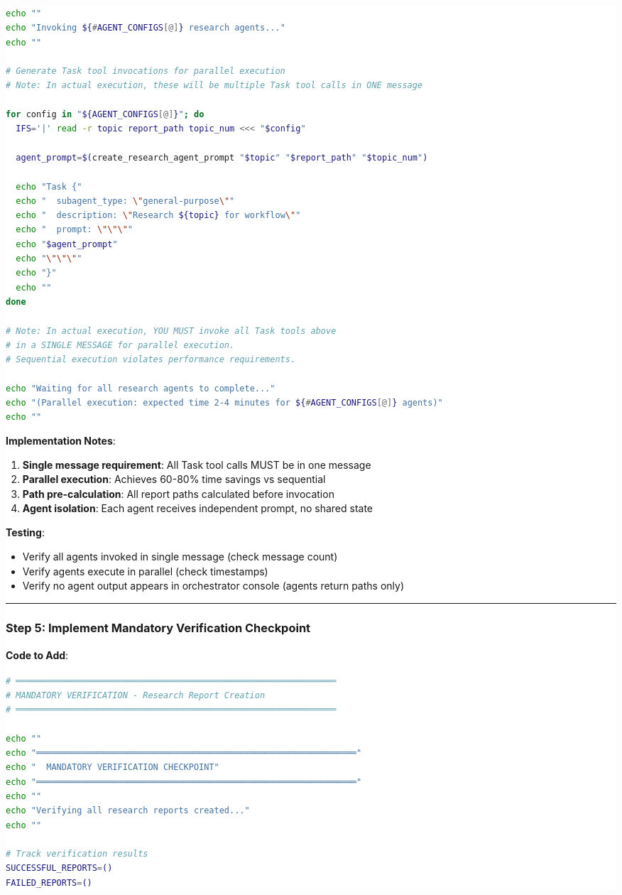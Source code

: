 ```bash
echo ""
echo "Invoking ${#AGENT_CONFIGS[@]} research agents..."
echo ""

# Generate Task tool invocations for parallel execution
# Note: In actual execution, these will be multiple Task tool calls in ONE message

for config in "${AGENT_CONFIGS[@]}"; do
  IFS='|' read -r topic report_path topic_num <<< "$config"

  agent_prompt=$(create_research_agent_prompt "$topic" "$report_path" "$topic_num")

  echo "Task {"
  echo "  subagent_type: \"general-purpose\""
  echo "  description: \"Research ${topic} for workflow\""
  echo "  prompt: \"\"\""
  echo "$agent_prompt"
  echo "\"\"\""
  echo "}"
  echo ""
done

# Note: In actual execution, YOU MUST invoke all Task tools above
# in a SINGLE MESSAGE for parallel execution.
# Sequential execution violates performance requirements.

echo "Waiting for all research agents to complete..."
echo "(Parallel execution: expected time 2-4 minutes for ${#AGENT_CONFIGS[@]} agents)"
echo ""
```

**Implementation Notes**:

1. **Single message requirement**: All Task tool calls MUST be in one message
2. **Parallel execution**: Achieves 60-80% time savings vs sequential
3. **Path pre-calculation**: All report paths calculated before invocation
4. **Agent isolation**: Each agent receives independent prompt, no shared state

**Testing**:
- Verify all agents invoked in single message (check message count)
- Verify agents execute in parallel (check timestamps)
- Verify no agent output appears in orchestrator console (agents return paths only)

---

### Step 5: Implement Mandatory Verification Checkpoint

**Code to Add**:

```bash
# ═══════════════════════════════════════════════════════════════
# MANDATORY VERIFICATION - Research Report Creation
# ═══════════════════════════════════════════════════════════════

echo ""
echo "═══════════════════════════════════════════════════════════════"
echo "  MANDATORY VERIFICATION CHECKPOINT"
echo "═══════════════════════════════════════════════════════════════"
echo ""
echo "Verifying all research reports created..."
echo ""

# Track verification results
SUCCESSFUL_REPORTS=()
FAILED_REPORTS=()
```